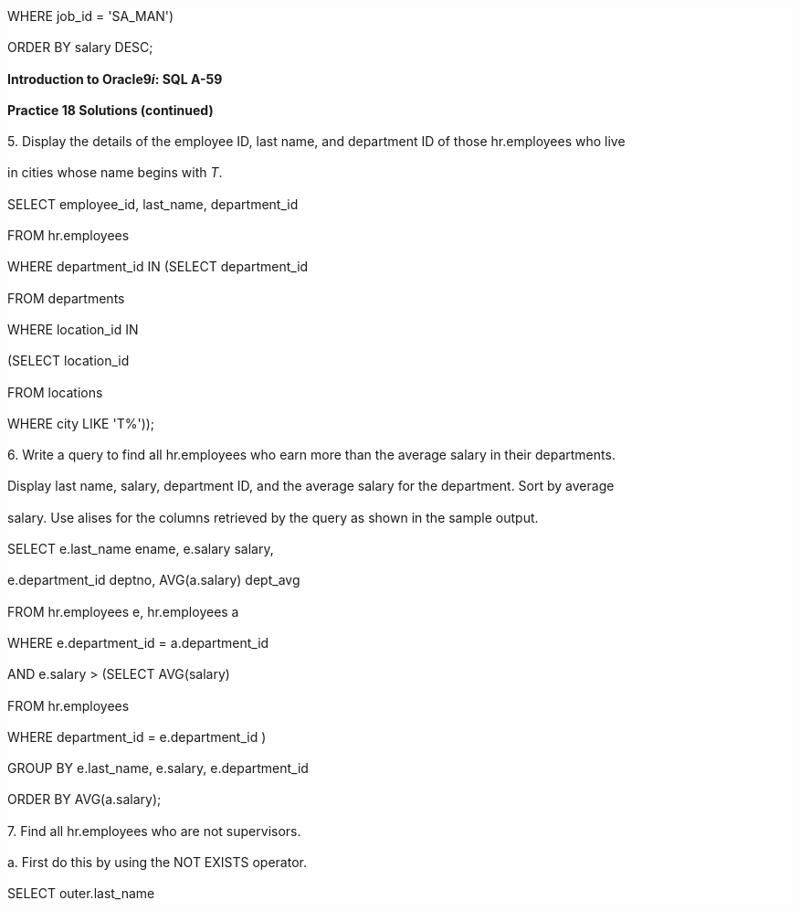 WHERE  job\_id = 'SA\_MAN')

ORDER BY salary DESC;

**Introduction to Oracle9*i*: SQL A-59**



<a name="br60"></a> 

**Practice 18 Solutions (continued)**

5\. Display the details of the employee ID, last name, and department ID of those hr.employees who live

in cities whose name begins with *T*.

SELECT employee\_id, last\_name, department\_id

FROM   hr.employees

WHERE  department\_id IN (SELECT department\_id

FROM departments

WHERE location\_id IN

(SELECT  location\_id

FROM locations

WHERE city LIKE 'T%'));

6\. Write a query to find all hr.employees who earn more than the average salary in their departments.

Display last name, salary, department ID, and the average salary for the department. Sort by average

salary. Use alises for the columns retrieved by the query as shown in the sample output.

SELECT e.last\_name ename, e.salary salary, 

e.department\_id deptno, AVG(a.salary) dept\_avg

FROM    hr.employees e, hr.employees a

WHERE   e.department\_id = a.department\_id

AND     e.salary > (SELECT AVG(salary)

FROM   hr.employees

WHERE  department\_id = e.department\_id )

GROUP BY e.last\_name, e.salary, e.department\_id

ORDER BY AVG(a.salary);

7\. Find all hr.employees who are not supervisors.

a. First do this by using the NOT EXISTS operator.

SELECT outer.last\_name
